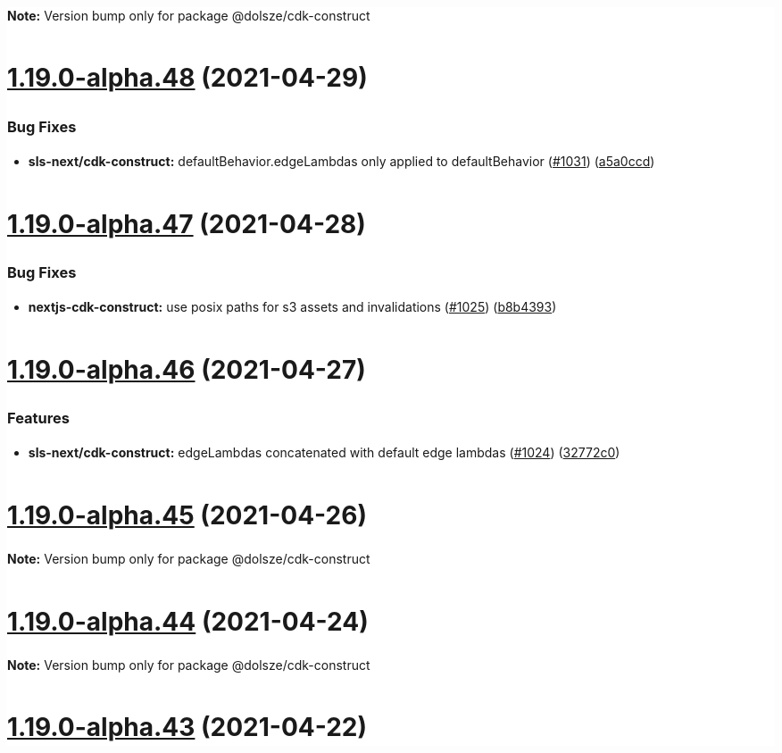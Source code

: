**Note:** Version bump only for package @dolsze/cdk-construct

# [1.19.0-alpha.48](https://github.com/nike1v/serverless-next13/compare/@dolsze/cdk-construct@1.19.0-alpha.47...@dolsze/cdk-construct@1.19.0-alpha.48) (2021-04-29)

### Bug Fixes

- **sls-next/cdk-construct:** defaultBehavior.edgeLambdas only applied to defaultBehavior ([#1031](https://github.com/nike1v/serverless-next13/issues/1031)) ([a5a0ccd](https://github.com/nike1v/serverless-next13/commit/a5a0ccd0d3d8c90d0cf221eb5dfaa6598625e1b9))

# [1.19.0-alpha.47](https://github.com/nike1v/serverless-next13/compare/@dolsze/cdk-construct@1.19.0-alpha.46...@dolsze/cdk-construct@1.19.0-alpha.47) (2021-04-28)

### Bug Fixes

- **nextjs-cdk-construct:** use posix paths for s3 assets and invalidations ([#1025](https://github.com/nike1v/serverless-next13/issues/1025)) ([b8b4393](https://github.com/nike1v/serverless-next13/commit/b8b439348ffd4f8e526645801df101f715e53797))

# [1.19.0-alpha.46](https://github.com/nike1v/serverless-next13/compare/@dolsze/cdk-construct@1.19.0-alpha.45...@dolsze/cdk-construct@1.19.0-alpha.46) (2021-04-27)

### Features

- **sls-next/cdk-construct:** edgeLambdas concatenated with default edge lambdas ([#1024](https://github.com/nike1v/serverless-next13/issues/1024)) ([32772c0](https://github.com/nike1v/serverless-next13/commit/32772c00f03147b4dbeb3602dc947a488476fc4f))

# [1.19.0-alpha.45](https://github.com/nike1v/serverless-next13/compare/@dolsze/cdk-construct@1.19.0-alpha.44...@dolsze/cdk-construct@1.19.0-alpha.45) (2021-04-26)

**Note:** Version bump only for package @dolsze/cdk-construct

# [1.19.0-alpha.44](https://github.com/nike1v/serverless-next13/compare/@dolsze/cdk-construct@1.19.0-alpha.43...@dolsze/cdk-construct@1.19.0-alpha.44) (2021-04-24)

**Note:** Version bump only for package @dolsze/cdk-construct

# [1.19.0-alpha.43](https://github.com/nike1v/serverless-next13/compare/@dolsze/cdk-construct@1.19.0-alpha.42...@dolsze/cdk-construct@1.19.0-alpha.43) (2021-04-22)
